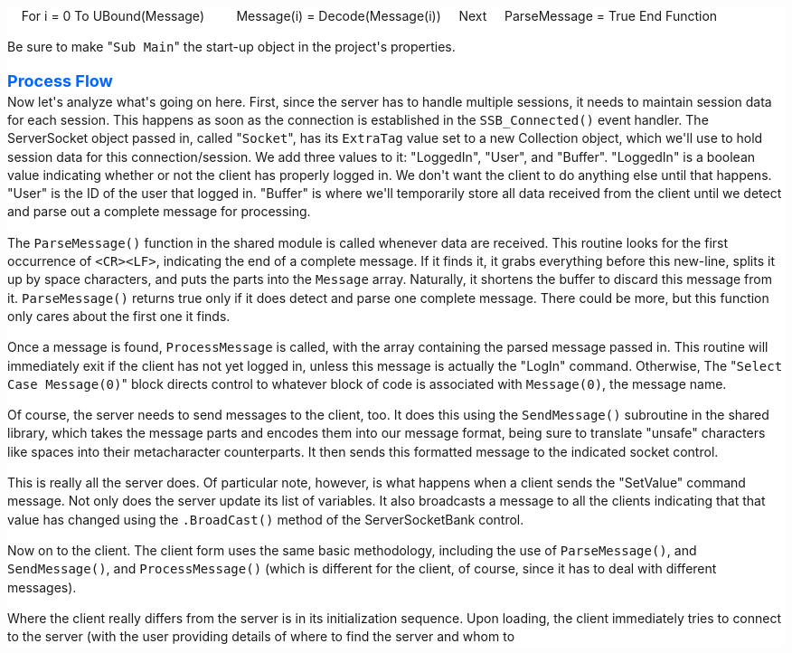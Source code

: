 &nbsp;&nbsp;&nbsp;&nbsp;For i = 0 To UBound(Message)
&nbsp;&nbsp;&nbsp;&nbsp;&nbsp;&nbsp;&nbsp;&nbsp;Message(i) = Decode(Message(i))
&nbsp;&nbsp;&nbsp;&nbsp;Next
&nbsp;&nbsp;&nbsp;&nbsp;ParseMessage = True
End Function
</PRE>
</TD></TR></TABLE></CENTER>
<P>Be sure to make "<TT>Sub Main</TT>" the start-up object in the project's properties.
<P><FONT SIZE="+1" COLOR="#0066FF"><B> Process Flow </B></FONT>
<BR>Now let's analyze what's going on here. First, since the server has to handle multiple sessions, it needs to
maintain session data for each session. This happens as soon as the connection is established in the
<TT>SSB_Connected()</TT> event handler. The ServerSocket object passed in, called "<TT>Socket</TT>", has its
<TT>ExtraTag</TT> value set to a new Collection object, which we'll use to hold session data for this
connection/session. We add three values to it: "LoggedIn", "User", and "Buffer". "LoggedIn" is a boolean value
indicating whether or not the client has properly logged in. We don't want the client to do anything else until
that happens. "User" is the ID of the user that logged in. "Buffer" is where we'll temporarily store all data
received from the client until we detect and parse out a complete message for processing.
<P>The <TT>ParseMessage()</TT> function in the shared module is called whenever data are received. This routine
looks for the first occurrence of <TT>&lt;CR&gt;&lt;LF&gt;</TT>, indicating the end of a complete message. If it
finds it, it grabs everything before this new-line, splits it up by space characters, and puts the parts into the
<TT>Message</TT> array. Naturally, it shortens the buffer to discard this message from it. <TT>ParseMessage()</TT>
returns true only if it does detect and parse one complete message. There could be more, but this function only
cares about the first one it finds.
<P>Once a message is found, <TT>ProcessMessage</TT> is called, with the array containing the parsed message passed
in. This routine will immediately exit if the client has not yet logged in, unless this message is actually the
"LogIn" command. Otherwise, The "<TT>Select Case Message(0)</TT>" block directs control to whatever block of code
is associated with <TT>Message(0)</TT>, the message name.
<P>Of course, the server needs to send messages to the client, too. It does this using the <TT>SendMessage()</TT>
subroutine in the shared library, which takes the message parts and encodes them into our message format, being sure
to translate "unsafe" characters like spaces into their metacharacter counterparts. It then sends this formatted
message to the indicated socket control.
<P>This is really all the server does. Of particular note, however, is what happens when a client sends the
"SetValue" command message. Not only does the server update its list of variables. It also broadcasts a message to
all the clients indicating that that value has changed using the <TT>.BroadCast()</TT> method of the
ServerSocketBank control.
<P>Now on to the client. The client form uses the same basic methodology, including the use of
<TT>ParseMessage()</TT>, and <TT>SendMessage()</TT>, and <TT>ProcessMessage()</TT> (which is different for the
client, of course, since it has to deal with different messages).
<P>Where the client really differs from the server is in its initialization sequence. Upon loading, the client
immediately tries to connect to the server (with the user providing details of where to find the server and whom to
